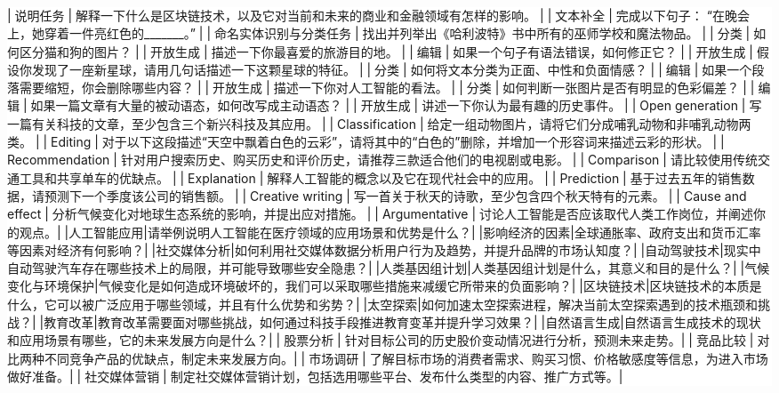 | 说明任务            | 解释一下什么是区块链技术，以及它对当前和未来的商业和金融领域有怎样的影响。                                                              |
| 文本补全            | 完成以下句子： “在晚会上，她穿着一件亮红色的_______。”                                                                            |
| 命名实体识别与分类任务 | 找出并列举出《哈利波特》书中所有的巫师学校和魔法物品。                                                                                |
| 分类 | 如何区分猫和狗的图片？ |
| 开放生成 | 描述一下你最喜爱的旅游目的地。 |
| 编辑 | 如果一个句子有语法错误，如何修正它？ |
| 开放生成 | 假设你发现了一座新星球，请用几句话描述一下这颗星球的特征。 |
| 分类 | 如何将文本分类为正面、中性和负面情感？ |
| 编辑 | 如果一个段落需要缩短，你会删除哪些内容？ |
| 开放生成 | 描述一下你对人工智能的看法。 |
| 分类 | 如何判断一张图片是否有明显的色彩偏差？ |
| 编辑 | 如果一篇文章有大量的被动语态，如何改写成主动语态？ |
| 开放生成 | 讲述一下你认为最有趣的历史事件。 |
| Open generation | 写一篇有关科技的文章，至少包含三个新兴科技及其应用。 |
| Classification | 给定一组动物图片，请将它们分成哺乳动物和非哺乳动物两类。 |
| Editing | 对于以下这段描述“天空中飘着白色的云彩”，请将其中的“白色的”删除，并增加一个形容词来描述云彩的形状。 |
| Recommendation | 针对用户搜索历史、购买历史和评价历史，请推荐三款适合他们的电视剧或电影。 |
| Comparison | 请比较使用传统交通工具和共享单车的优缺点。 |
| Explanation | 解释人工智能的概念以及它在现代社会中的应用。 |
| Prediction | 基于过去五年的销售数据，请预测下一个季度该公司的销售额。 |
| Creative writing | 写一首关于秋天的诗歌，至少包含四个秋天特有的元素。 |
| Cause and effect | 分析气候变化对地球生态系统的影响，并提出应对措施。 |
| Argumentative | 讨论人工智能是否应该取代人类工作岗位，并阐述你的观点。|
|人工智能应用|请举例说明人工智能在医疗领域的应用场景和优势是什么？|
|影响经济的因素|全球通胀率、政府支出和货币汇率等因素对经济有何影响？|
|社交媒体分析|如何利用社交媒体数据分析用户行为及趋势，并提升品牌的市场认知度？|
|自动驾驶技术|现实中自动驾驶汽车存在哪些技术上的局限，并可能导致哪些安全隐患？|
|人类基因组计划|人类基因组计划是什么，其意义和目的是什么？|
|气候变化与环境保护|气候变化是如何造成环境破坏的，我们可以采取哪些措施来减缓它所带来的负面影响？|
|区块链技术|区块链技术的本质是什么，它可以被广泛应用于哪些领域，并且有什么优势和劣势？|
|太空探索|如何加速太空探索进程，解决当前太空探索遇到的技术瓶颈和挑战？|
|教育改革|教育改革需要面对哪些挑战，如何通过科技手段推进教育变革并提升学习效果？|
|自然语言生成|自然语言生成技术的现状和应用场景有哪些，它的未来发展方向是什么？|
| 股票分析 | 针对目标公司的历史股价变动情况进行分析，预测未来走势。|
| 竞品比较 | 对比两种不同竞争产品的优缺点，制定未来发展方向。|
| 市场调研 | 了解目标市场的消费者需求、购买习惯、价格敏感度等信息，为进入市场做好准备。|
| 社交媒体营销 | 制定社交媒体营销计划，包括选用哪些平台、发布什么类型的内容、推广方式等。|